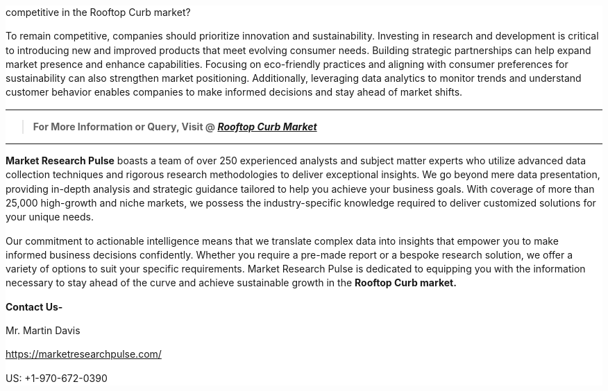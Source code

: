 competitive in the Rooftop Curb market?</strong></p><p>To remain competitive, companies should prioritize innovation and sustainability. Investing in research and development is critical to introducing new and improved products that meet evolving consumer needs. Building strategic partnerships can help expand market presence and enhance capabilities. Focusing on eco-friendly practices and aligning with consumer preferences for sustainability can also strengthen market positioning. Additionally, leveraging data analytics to monitor trends and understand customer behavior enables companies to make informed decisions and stay ahead of market shifts.</p><hr /><blockquote><p><strong>For More Information or Query, Visit @&nbsp;<em><a href="https://marketresearchpulse.com/report/14655/rooftop-curb-market?utm_source=Linkedin&utm_medium=0110">Rooftop Curb Market</a></em></strong></p></blockquote><hr /><p><strong>Market Research Pulse</strong> boasts a team of over 250 experienced analysts and subject matter experts who utilize advanced data collection techniques and rigorous research methodologies to deliver exceptional insights. We go beyond mere data presentation, providing in-depth analysis and strategic guidance tailored to help you achieve your business goals. With coverage of more than 25,000 high-growth and niche markets, we possess the industry-specific knowledge required to deliver customized solutions for your unique needs.</p><p>Our commitment to actionable intelligence means that we translate complex data into insights that empower you to make informed business decisions confidently. Whether you require a pre-made report or a bespoke research solution, we offer a variety of options to suit your specific requirements. Market Research Pulse is dedicated to equipping you with the information necessary to stay ahead of the curve and achieve sustainable growth in the <strong>Rooftop Curb market.</strong></p><p><strong>Contact Us-</strong></p><p>Mr. Martin Davis</p><p>https://marketresearchpulse.com/</p><p>US: +1-970-672-0390</p>